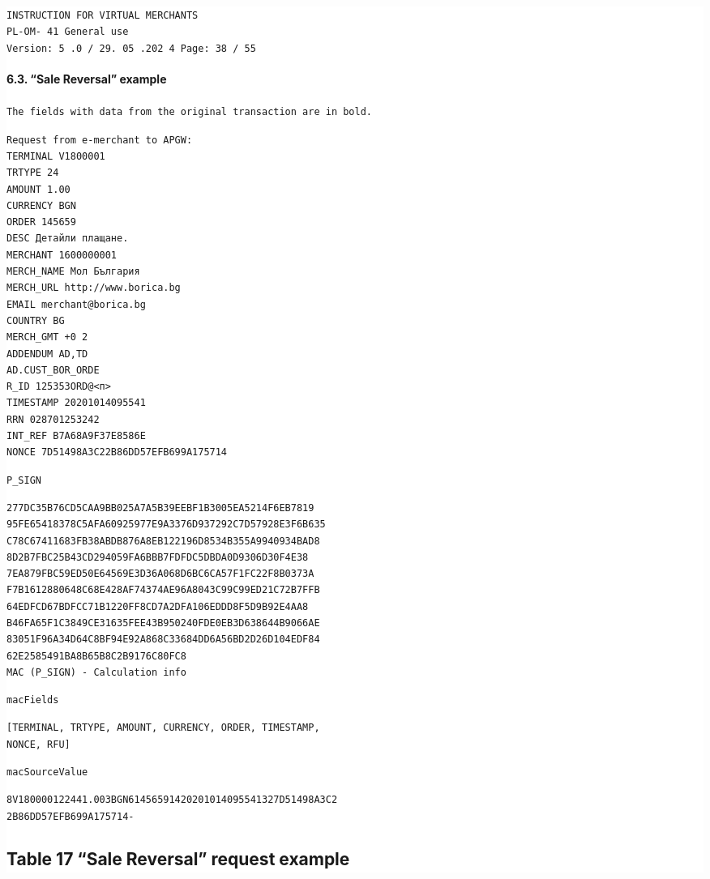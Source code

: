 
```
INSTRUCTION FOR VIRTUAL MERCHANTS
PL-OM- 41 General use
Version: 5 .0 / 29. 05 .202 4 Page: 38 / 55
```
#### 6.3. “Sale Reversal” example

```
The fields with data from the original transaction are in bold.
```
```
Request from e-merchant to APGW:
TERMINAL V1800001
TRTYPE 24
AMOUNT 1.00
CURRENCY BGN
ORDER 145659
DESC Детайли плащане.
MERCHANT 1600000001
MERCH_NAME Мол България
MERCH_URL http://www.borica.bg
EMAIL merchant@borica.bg
COUNTRY BG
MERCH_GMT +0 2
ADDENDUM AD,TD
AD.CUST_BOR_ORDE
R_ID 125353ORD@<п>
TIMESTAMP 20201014095541
RRN 028701253242
INT_REF B7A68A9F37E8586E
NONCE 7D51498A3C22B86DD57EFB699A175714
```
```
P_SIGN
```
```
277DC35B76CD5CAA9BB025A7A5B39EEBF1B3005EA5214F6EB7819
95FE65418378C5AFA60925977E9A3376D937292C7D57928E3F6B635
C78C67411683FB38ABDB876A8EB122196D8534B355A9940934BAD8
8D2B7FBC25B43CD294059FA6BBB7FDFDC5DBDA0D9306D30F4E38
7EA879FBC59ED50E64569E3D36A068D6BC6CA57F1FC22F8B0373A
F7B1612880648C68E428AF74374AE96A8043C99C99ED21C72B7FFB
64EDFCD67BDFCC71B1220FF8CD7A2DFA106EDDD8F5D9B92E4AA8
B46FA65F1C3849CE31635FEE43B950240FDE0EB3D638644B9066AE
83051F96A34D64C8BF94E92A868C33684DD6A56BD2D26D104EDF84
62E2585491BA8B65B8C2B9176C80FC8
MAC (P_SIGN) - Calculation info
```
```
macFields
```
```
[TERMINAL, TRTYPE, AMOUNT, CURRENCY, ORDER, TIMESTAMP,
NONCE, RFU]
```
```
macSourceValue
```
```
8V180000122441.003BGN61456591420201014095541327D51498A3C2
2B86DD57EFB699A175714-
```
## Table 17 “Sale Reversal” request example
